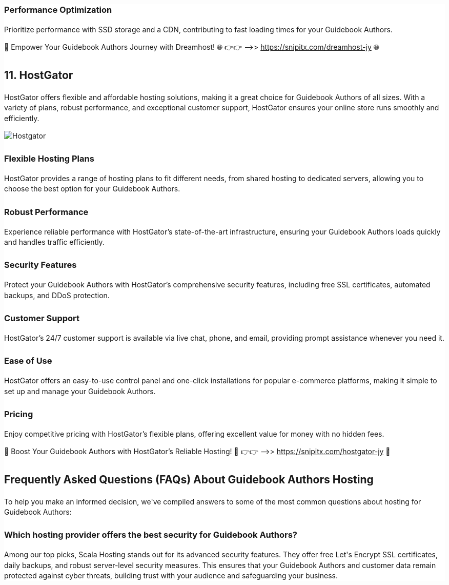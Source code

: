 ### Performance Optimization
Prioritize performance with SSD storage and a CDN, contributing to fast loading times for your Guidebook Authors.

🚀 Empower Your Guidebook Authors Journey with Dreamhost! 🌐
👉👉 -->> https://snipitx.com/dreamhost-jy 🌐

## 11. HostGator

HostGator offers flexible and affordable hosting solutions, making it a great choice for Guidebook Authors of all sizes. With a variety of plans, robust performance, and exceptional customer support, HostGator ensures your online store runs smoothly and efficiently.

![Hostgator](https://i.imgur.com/SNC0dSu.jpeg "Hostgator Hosting")

### Flexible Hosting Plans
HostGator provides a range of hosting plans to fit different needs, from shared hosting to dedicated servers, allowing you to choose the best option for your Guidebook Authors.

### Robust Performance
Experience reliable performance with HostGator’s state-of-the-art infrastructure, ensuring your Guidebook Authors loads quickly and handles traffic efficiently.

### Security Features
Protect your Guidebook Authors with HostGator’s comprehensive security features, including free SSL certificates, automated backups, and DDoS protection.

### Customer Support
HostGator’s 24/7 customer support is available via live chat, phone, and email, providing prompt assistance whenever you need it.

### Ease of Use
HostGator offers an easy-to-use control panel and one-click installations for popular e-commerce platforms, making it simple to set up and manage your Guidebook Authors.

### Pricing
Enjoy competitive pricing with HostGator’s flexible plans, offering excellent value for money with no hidden fees.

🌟 Boost Your Guidebook Authors with HostGator’s Reliable Hosting! 🚀
👉👉 -->> https://snipitx.com/hostgator-jy 🚀

## Frequently Asked Questions (FAQs) About Guidebook Authors Hosting

To help you make an informed decision, we've compiled answers to some of the most common questions about hosting for Guidebook Authors:

### Which hosting provider offers the best security for Guidebook Authors? 
Among our top picks, Scala Hosting stands out for its advanced security features. They offer free Let's Encrypt SSL certificates, daily backups, and robust server-level security measures. This ensures that your Guidebook Authors and customer data remain protected against cyber threats, building trust with your audience and safeguarding your business.
